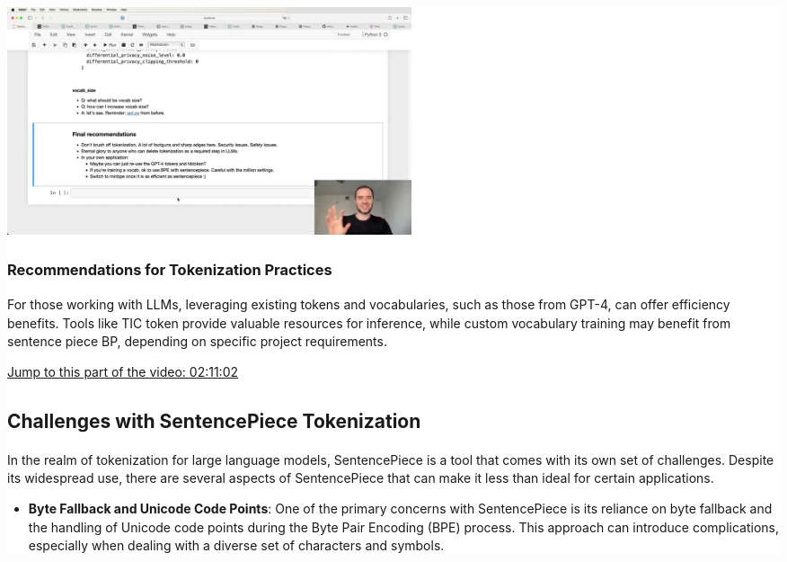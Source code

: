 <img src="frames/frame_7825.jpg" alt=" Okay, so that concludes my fairly long video on tokenization" width="450"/>

### Recommendations for Tokenization Practices
For those working with LLMs, leveraging existing tokens and vocabularies, such as those from GPT-4, can offer efficiency benefits. Tools like TIC token provide valuable resources for inference, while custom vocabulary training may benefit from sentence piece BP, depending on specific project requirements.

[Jump to this part of the video: 02:11:02](https://www.youtube.com/watch?v=zduSFxRajkE&t=7862s)

Challenges with SentencePiece Tokenization
------------------------------------------

In the realm of tokenization for large language models, SentencePiece is a tool that comes with its own set of challenges. Despite its widespread use, there are several aspects of SentencePiece that can make it less than ideal for certain applications.

- **Byte Fallback and Unicode Code Points**: One of the primary concerns with SentencePiece is its reliance on byte fallback and the handling of Unicode code points during the Byte Pair Encoding (BPE) process. This approach can introduce complications, especially when dealing with a diverse set of characters and symbols.
